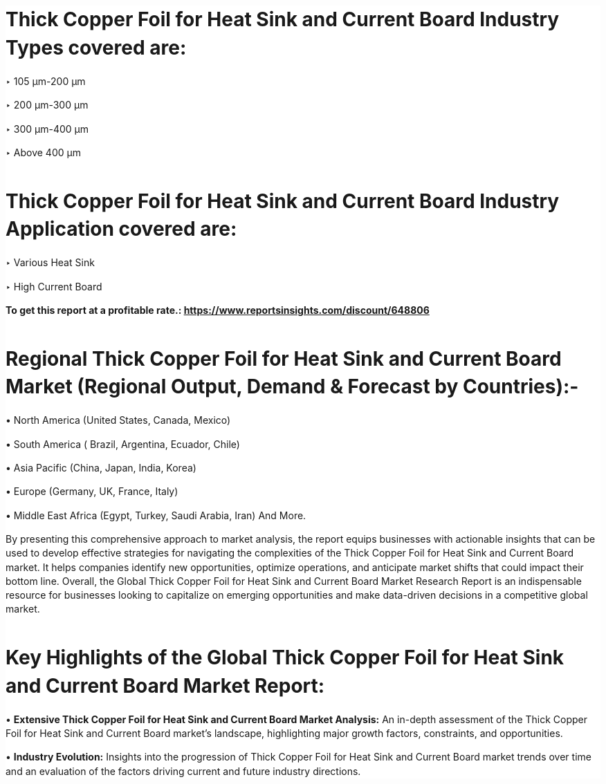 # <strong>Thick Copper Foil for Heat Sink and Current Board Industry Types covered are:</strong>

‣ 105 µm-200 µm

‣ 200 µm-300 µm

‣ 300 µm-400 µm

‣ Above 400 µm

# <strong>Thick Copper Foil for Heat Sink and Current Board Industry Application covered are:</strong>

‣ Various Heat Sink

‣ High Current Board

<strong>To get this report at a profitable rate.: <a href=https://www.reportsinsights.com/discount/648806>https://www.reportsinsights.com/discount/648806</a></strong></font>

# <strong>Regional Thick Copper Foil for Heat Sink and Current Board Market (Regional Output, Demand &amp; Forecast by Countries):-</strong>

• North America (United States, Canada, Mexico)

• South America ( Brazil, Argentina, Ecuador, Chile)

• Asia Pacific (China, Japan, India, Korea)

• Europe (Germany, UK, France, Italy)

• Middle East Africa (Egypt, Turkey, Saudi Arabia, Iran) And More.

By presenting this comprehensive approach to market analysis, the report equips businesses with actionable insights that can be used to develop effective strategies for navigating the complexities of the Thick Copper Foil for Heat Sink and Current Board market. It helps companies identify new opportunities, optimize operations, and anticipate market shifts that could impact their bottom line. Overall, the Global Thick Copper Foil for Heat Sink and Current Board Market Research Report is an indispensable resource for businesses looking to capitalize on emerging opportunities and make data-driven decisions in a competitive global market.

# <strong>Key Highlights of the Global Thick Copper Foil for Heat Sink and Current Board Market Report:</strong>

• <strong>Extensive Thick Copper Foil for Heat Sink and Current Board Market Analysis:</strong> An in-depth assessment of the Thick Copper Foil for Heat Sink and Current Board market’s landscape, highlighting major growth factors, constraints, and opportunities.

• <strong>Industry Evolution:</strong> Insights into the progression of Thick Copper Foil for Heat Sink and Current Board market trends over time and an evaluation of the factors driving current and future industry directions.
